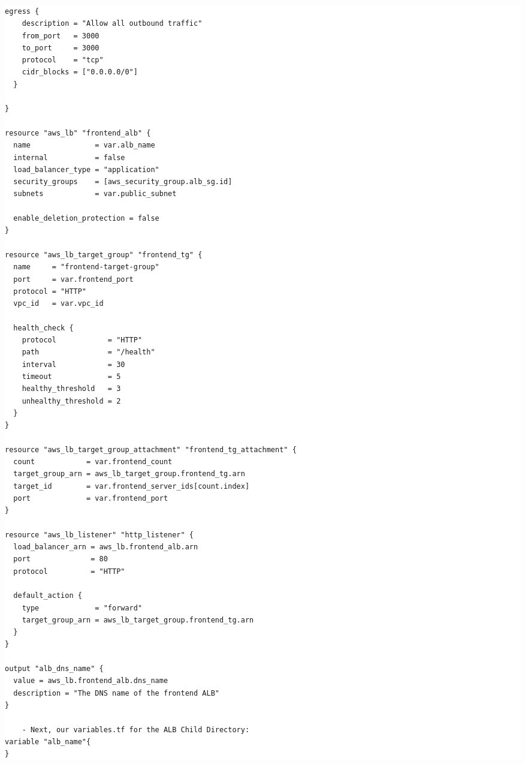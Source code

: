```hcl
egress {
    description = "Allow all outbound traffic"
    from_port   = 3000
    to_port     = 3000
    protocol    = "tcp"
    cidr_blocks = ["0.0.0.0/0"]
  }

}

resource "aws_lb" "frontend_alb" {
  name               = var.alb_name
  internal           = false  
  load_balancer_type = "application"
  security_groups    = [aws_security_group.alb_sg.id]
  subnets            = var.public_subnet

  enable_deletion_protection = false
}

resource "aws_lb_target_group" "frontend_tg" {
  name     = "frontend-target-group"
  port     = var.frontend_port
  protocol = "HTTP"
  vpc_id   = var.vpc_id

  health_check {
    protocol            = "HTTP"
    path                = "/health"  
    interval            = 30
    timeout             = 5
    healthy_threshold   = 3
    unhealthy_threshold = 2
  }
}

resource "aws_lb_target_group_attachment" "frontend_tg_attachment" {
  count            = var.frontend_count  
  target_group_arn = aws_lb_target_group.frontend_tg.arn
  target_id        = var.frontend_server_ids[count.index]  
  port             = var.frontend_port  
}

resource "aws_lb_listener" "http_listener" {
  load_balancer_arn = aws_lb.frontend_alb.arn
  port              = 80
  protocol          = "HTTP"

  default_action {
    type             = "forward"
    target_group_arn = aws_lb_target_group.frontend_tg.arn
  }
}

output "alb_dns_name" {
  value = aws_lb.frontend_alb.dns_name
  description = "The DNS name of the frontend ALB"
}

	- Next, our variables.tf for the ALB Child Directory:
variable "alb_name"{
}

```